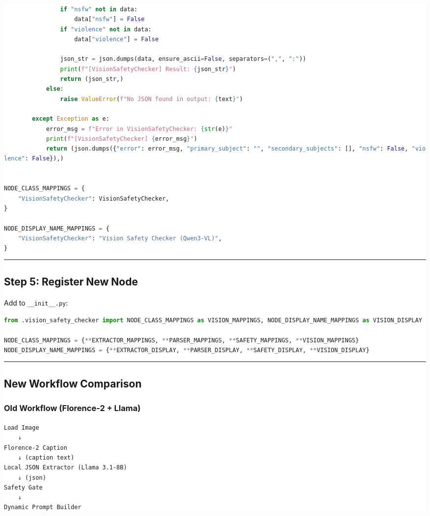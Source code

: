 ```python
                if "nsfw" not in data:
                    data["nsfw"] = False
                if "violence" not in data:
                    data["violence"] = False
                
                json_str = json.dumps(data, ensure_ascii=False, separators=(",", ":"))
                print(f"[VisionSafetyChecker] Result: {json_str}")
                return (json_str,)
            else:
                raise ValueError(f"No JSON found in output: {text}")
                
        except Exception as e:
            error_msg = f"Error in VisionSafetyChecker: {str(e)}"
            print(f"[VisionSafetyChecker] {error_msg}")
            return (json.dumps({"error": error_msg, "primary_subject": "", "secondary_subjects": [], "nsfw": False, "violence": False}),)


NODE_CLASS_MAPPINGS = {
    "VisionSafetyChecker": VisionSafetyChecker,
}

NODE_DISPLAY_NAME_MAPPINGS = {
    "VisionSafetyChecker": "Vision Safety Checker (Qwen3-VL)",
}
```

---

## Step 5: Register New Node

Add to `__init__.py`:
```python
from .vision_safety_checker import NODE_CLASS_MAPPINGS as VISION_MAPPINGS, NODE_DISPLAY_NAME_MAPPINGS as VISION_DISPLAY

NODE_CLASS_MAPPINGS = {**EXTRACTOR_MAPPINGS, **PARSER_MAPPINGS, **SAFETY_MAPPINGS, **VISION_MAPPINGS}
NODE_DISPLAY_NAME_MAPPINGS = {**EXTRACTOR_DISPLAY, **PARSER_DISPLAY, **SAFETY_DISPLAY, **VISION_DISPLAY}
```

---

## New Workflow Comparison

### Old Workflow (Florence-2 + Llama)
```
Load Image
    ↓
Florence-2 Caption
    ↓ (caption text)
Local JSON Extractor (Llama 3.1-8B)
    ↓ (json)
Safety Gate
    ↓
Dynamic Prompt Builder
```
